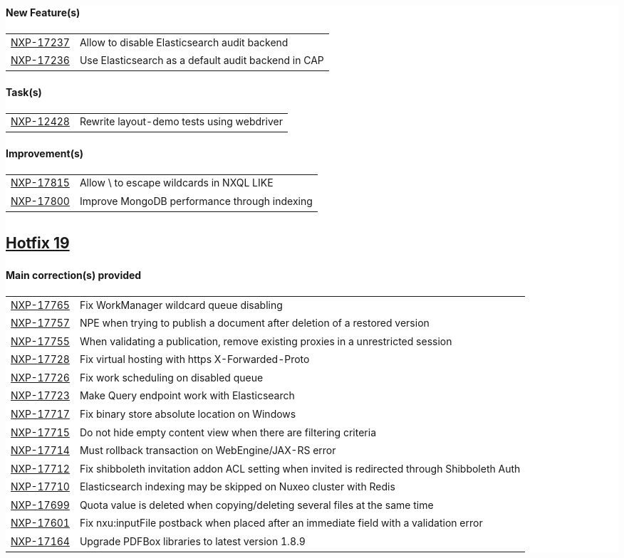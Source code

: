 #### New Feature(s)
<div><table class="hover"><tbody>
<tr><td colspan="1"><a href="https://jira.nuxeo.com:443/browse/NXP-17237">NXP-17237</a></td><td colspan="1">Allow to disable Elasticsearch audit backend</td></tr>
<tr><td colspan="1"><a href="https://jira.nuxeo.com:443/browse/NXP-17236">NXP-17236</a></td><td colspan="1">Use Elasticsearch as a default audit backend in CAP</td></tr>
</tbody></table></div>

#### Task(s)
<div><table class="hover"><tbody>
<tr><td colspan="1"><a href="https://jira.nuxeo.com:443/browse/NXP-12428">NXP-12428</a></td><td colspan="1">Rewrite layout-demo tests using webdriver</td></tr>
</tbody></table></div>

#### Improvement(s)
<div><table class="hover"><tbody>
<tr><td colspan="1"><a href="https://jira.nuxeo.com:443/browse/NXP-17815">NXP-17815</a></td><td colspan="1">Allow \ to escape wildcards in NXQL LIKE</td></tr>
<tr><td colspan="1"><a href="https://jira.nuxeo.com:443/browse/NXP-17800">NXP-17800</a></td><td colspan="1">Improve MongoDB performance through indexing</td></tr>
</tbody></table></div>

## [Hotfix 19](https://jira.nuxeo.com:443/secure/ReleaseNote.jspa?projectId=10011&version=17437)
#### Main correction(s) provided
<div><table class="hover"><tbody>
<tr><td colspan="1"><a href="https://jira.nuxeo.com:443/browse/NXP-17765">NXP-17765</a></td><td colspan="1">Fix WorkManager wildcard queue disabling</td></tr>
<tr><td colspan="1"><a href="https://jira.nuxeo.com:443/browse/NXP-17757">NXP-17757</a></td><td colspan="1">NPE when trying to publish a document after deletion of a restored version</td></tr>
<tr><td colspan="1"><a href="https://jira.nuxeo.com:443/browse/NXP-17755">NXP-17755</a></td><td colspan="1">When validating a publication, remove existing proxies in a unrestricted session</td></tr>
<tr><td colspan="1"><a href="https://jira.nuxeo.com:443/browse/NXP-17728">NXP-17728</a></td><td colspan="1">Fix virtual hosting with https X-Forwarded-Proto</td></tr>
<tr><td colspan="1"><a href="https://jira.nuxeo.com:443/browse/NXP-17726">NXP-17726</a></td><td colspan="1">Fix work scheduling on disabled queue</td></tr>
<tr><td colspan="1"><a href="https://jira.nuxeo.com:443/browse/NXP-17723">NXP-17723</a></td><td colspan="1">Make Query endpoint work with Elasticsearch</td></tr>
<tr><td colspan="1"><a href="https://jira.nuxeo.com:443/browse/NXP-17717">NXP-17717</a></td><td colspan="1">Fix binary store absolute location on Windows</td></tr>
<tr><td colspan="1"><a href="https://jira.nuxeo.com:443/browse/NXP-17715">NXP-17715</a></td><td colspan="1">Do not hide empty content view when there are filtering criteria</td></tr>
<tr><td colspan="1"><a href="https://jira.nuxeo.com:443/browse/NXP-17714">NXP-17714</a></td><td colspan="1">Must rollback transaction on WebEngine/JAX-RS error</td></tr>
<tr><td colspan="1"><a href="https://jira.nuxeo.com:443/browse/NXP-17712">NXP-17712</a></td><td colspan="1">Fix shibboleth invitation addon ACL setting when invited is redirected through Shibboleth Auth</td></tr>
<tr><td colspan="1"><a href="https://jira.nuxeo.com:443/browse/NXP-17710">NXP-17710</a></td><td colspan="1">Elasticsearch indexing may be skipped on Nuxeo cluster with Redis</td></tr>
<tr><td colspan="1"><a href="https://jira.nuxeo.com:443/browse/NXP-17699">NXP-17699</a></td><td colspan="1">Quota value is deleted when copying/deleting several files at the same time</td></tr>
<tr><td colspan="1"><a href="https://jira.nuxeo.com:443/browse/NXP-17601">NXP-17601</a></td><td colspan="1">Fix nxu:inputFile postback when placed after an immediate field with a validation error</td></tr>
<tr><td colspan="1"><a href="https://jira.nuxeo.com:443/browse/NXP-17164">NXP-17164</a></td><td colspan="1">Upgrade PDFBox libraries to latest version 1.8.9</td></tr>
</tbody></table></div>
